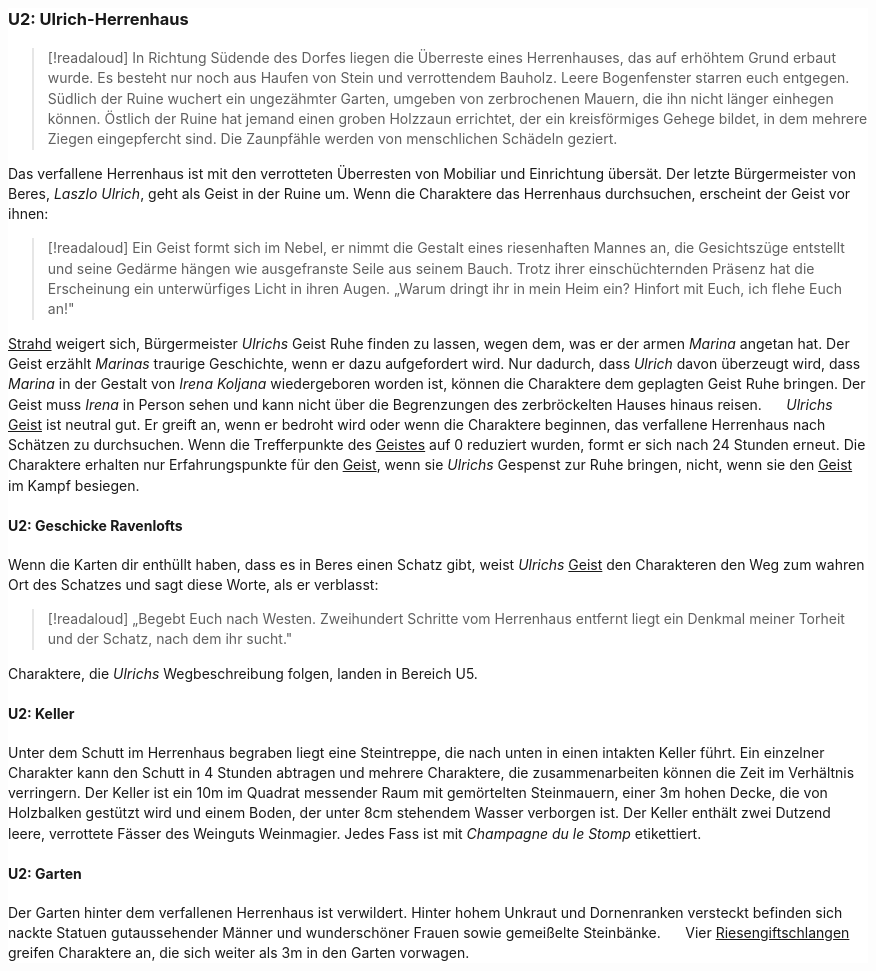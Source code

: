 ### U2: Ulrich-Herrenhaus
>[!readaloud] In Richtung Südende des Dorfes liegen die Überreste eines Herrenhauses, das auf erhöhtem Grund erbaut wurde. Es besteht nur noch aus Haufen von Stein und verrottendem Bauholz. Leere Bogenfenster starren euch entgegen. Südlich der Ruine wuchert ein ungezähmter Garten, umgeben von zerbrochenen Mauern, die ihn nicht länger einhegen können. Östlich der Ruine hat jemand einen groben Holzzaun errichtet, der ein kreisförmiges Gehege bildet, in dem mehrere Ziegen eingepfercht sind. Die Zaunpfähle werden von menschlichen Schädeln geziert.

Das verfallene Herrenhaus ist mit den verrotteten Überresten von Mobiliar und Einrichtung übersät. Der letzte Bürgermeister von Beres, _Laszlo Ulrich_, geht als Geist in der Ruine um. Wenn die Charaktere das Herrenhaus durchsuchen, erscheint der Geist vor ihnen:

>[!readaloud]  Ein Geist formt sich im Nebel, er nimmt die Gestalt eines riesenhaften Mannes an, die Gesichtszüge entstellt und seine Gedärme hängen wie ausgefranste Seile aus seinem Bauch. Trotz ihrer einschüchternden Präsenz hat die Erscheinung ein unterwürfiges Licht in ihren Augen. „Warum dringt ihr in mein Heim ein? Hinfort mit Euch, ich flehe Euch an!"

[Strahd](../../05%20-%20Wikipedia/Bestiarium/Untote/Strahd-von-Zarowitsch.md) weigert sich, Bürgermeister _Ulrichs_ Geist Ruhe finden zu lassen, wegen dem, was er der armen _Marina_ angetan hat. Der Geist erzählt _Marinas_ traurige Geschichte, wenn er dazu aufgefordert wird. Nur dadurch, dass _Ulrich_ davon überzeugt wird, dass _Marina_ in der Gestalt von _Irena Koljana_ wiedergeboren worden ist, können die Charaktere dem geplagten Geist Ruhe bringen. Der Geist muss _Irena_ in Person sehen und kann nicht über die Begrenzungen des zerbröckelten Hauses hinaus reisen.
$\quad$ _Ulrichs_ [Geist](../../05%20-%20Wikipedia/Bestiarium/Untote/Geist.md) ist neutral gut. Er greift an, wenn er bedroht wird oder wenn die Charaktere beginnen, das verfallene Herrenhaus nach Schätzen zu durchsuchen. Wenn die Trefferpunkte des [Geistes](../../05%20-%20Wikipedia/Bestiarium/Untote/Geist.md) auf 0 reduziert wurden, formt er sich nach 24 Stunden erneut. Die Charaktere erhalten nur Erfahrungspunkte für den [Geist](../../05%20-%20Wikipedia/Bestiarium/Untote/Geist.md), wenn sie _Ulrichs_ Gespenst zur Ruhe bringen, nicht, wenn sie den [Geist](../../05%20-%20Wikipedia/Bestiarium/Untote/Geist.md) im Kampf besiegen.

#### U2: Geschicke Ravenlofts
Wenn die Karten dir enthüllt haben, dass es in Beres einen Schatz gibt, weist _Ulrichs_ [Geist](../../05%20-%20Wikipedia/Bestiarium/Untote/Geist.md) den Charakteren den Weg zum wahren Ort des Schatzes und sagt diese Worte, als er verblasst:

>[!readaloud] „Begebt Euch nach Westen. Zweihundert Schritte vom Herrenhaus entfernt liegt ein Denkmal meiner Torheit und der Schatz, nach dem ihr sucht."

Charaktere, die _Ulrichs_ Wegbeschreibung folgen, landen in Bereich U5.

#### U2: Keller
Unter dem Schutt im Herrenhaus begraben liegt eine Steintreppe, die nach unten in einen intakten Keller führt. Ein einzelner Charakter kann den Schutt in 4 Stunden abtragen und mehrere Charaktere, die zusammenarbeiten können die Zeit im Verhältnis verringern. Der Keller ist ein 10m im Quadrat messender Raum mit gemörtelten Steinmauern, einer 3m hohen Decke, die von Holzbalken gestützt wird und einem Boden, der unter 8cm stehendem Wasser verborgen ist. Der Keller enthält zwei Dutzend leere, verrottete Fässer des Weinguts Weinmagier. Jedes Fass ist mit _Champagne du le Stomp_ etikettiert.

#### U2: Garten
Der Garten hinter dem verfallenen Herrenhaus ist verwildert. Hinter hohem Unkraut und Dornenranken versteckt befinden sich nackte Statuen gutaussehender Männer und wunderschöner Frauen sowie gemeißelte Steinbänke.
$\quad$  Vier [Riesengiftschlangen](../../05%20-%20Wikipedia/Bestiarium/Bestien/giant-poisonous-snake.md) greifen Charaktere an, die sich weiter als 3m in den Garten vorwagen.
